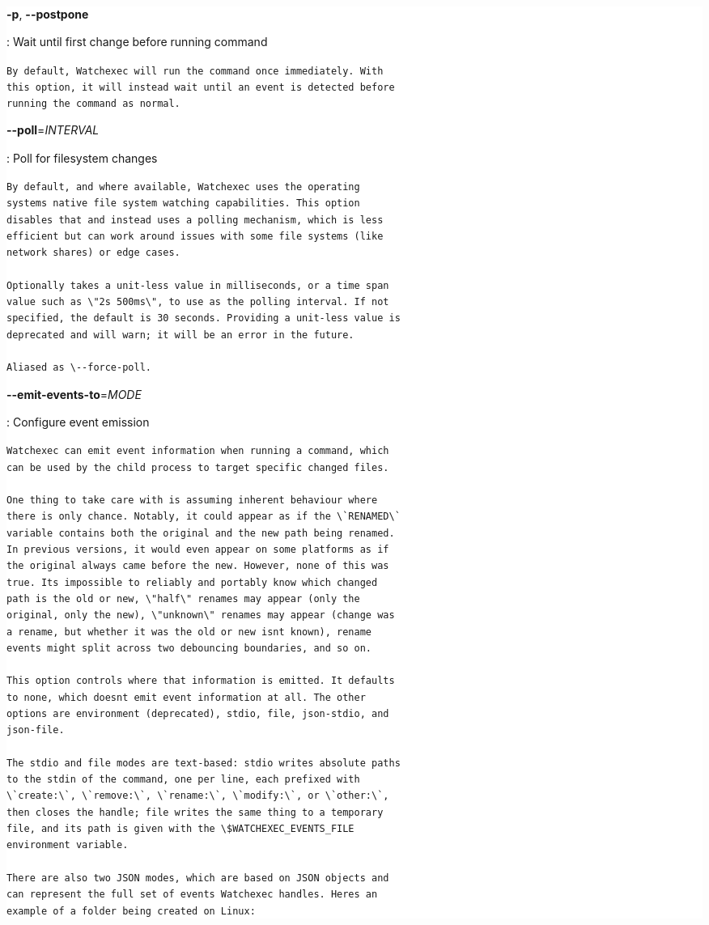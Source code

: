 **-p**, **\--postpone**

:   Wait until first change before running command

    By default, Watchexec will run the command once immediately. With
    this option, it will instead wait until an event is detected before
    running the command as normal.

**\--poll**=*INTERVAL*

:   Poll for filesystem changes

    By default, and where available, Watchexec uses the operating
    systems native file system watching capabilities. This option
    disables that and instead uses a polling mechanism, which is less
    efficient but can work around issues with some file systems (like
    network shares) or edge cases.

    Optionally takes a unit-less value in milliseconds, or a time span
    value such as \"2s 500ms\", to use as the polling interval. If not
    specified, the default is 30 seconds. Providing a unit-less value is
    deprecated and will warn; it will be an error in the future.

    Aliased as \--force-poll.

**\--emit-events-to**=*MODE*

:   Configure event emission

    Watchexec can emit event information when running a command, which
    can be used by the child process to target specific changed files.

    One thing to take care with is assuming inherent behaviour where
    there is only chance. Notably, it could appear as if the \`RENAMED\`
    variable contains both the original and the new path being renamed.
    In previous versions, it would even appear on some platforms as if
    the original always came before the new. However, none of this was
    true. Its impossible to reliably and portably know which changed
    path is the old or new, \"half\" renames may appear (only the
    original, only the new), \"unknown\" renames may appear (change was
    a rename, but whether it was the old or new isnt known), rename
    events might split across two debouncing boundaries, and so on.

    This option controls where that information is emitted. It defaults
    to none, which doesnt emit event information at all. The other
    options are environment (deprecated), stdio, file, json-stdio, and
    json-file.

    The stdio and file modes are text-based: stdio writes absolute paths
    to the stdin of the command, one per line, each prefixed with
    \`create:\`, \`remove:\`, \`rename:\`, \`modify:\`, or \`other:\`,
    then closes the handle; file writes the same thing to a temporary
    file, and its path is given with the \$WATCHEXEC_EVENTS_FILE
    environment variable.

    There are also two JSON modes, which are based on JSON objects and
    can represent the full set of events Watchexec handles. Heres an
    example of a folder being created on Linux:
